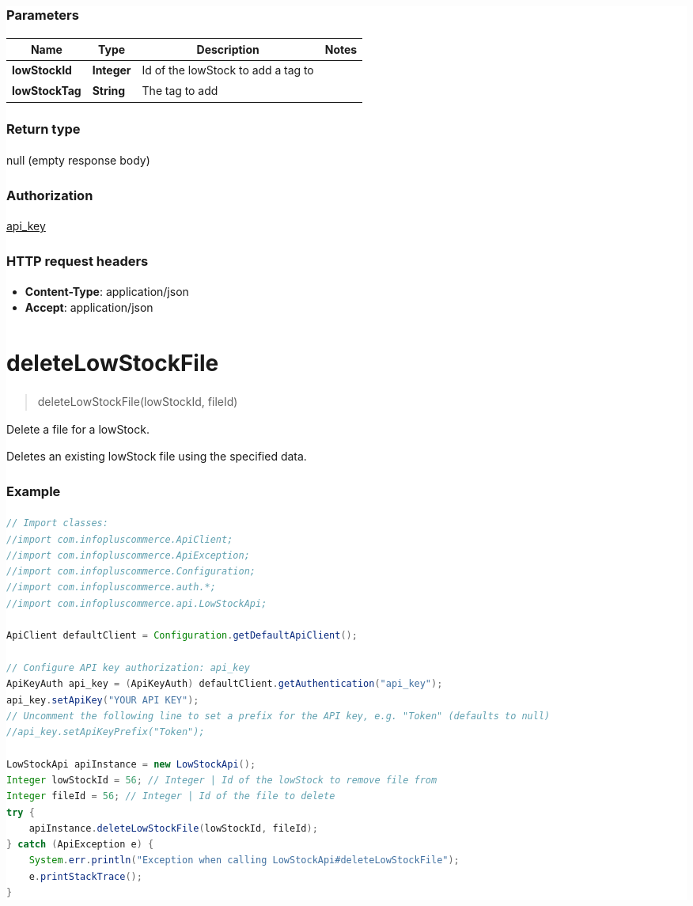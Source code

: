 ### Parameters

Name | Type | Description  | Notes
------------- | ------------- | ------------- | -------------
 **lowStockId** | **Integer**| Id of the lowStock to add a tag to |
 **lowStockTag** | **String**| The tag to add |

### Return type

null (empty response body)

### Authorization

[api_key](../README.md#api_key)

### HTTP request headers

 - **Content-Type**: application/json
 - **Accept**: application/json

<a name="deleteLowStockFile"></a>
# **deleteLowStockFile**
> deleteLowStockFile(lowStockId, fileId)

Delete a file for a lowStock.

Deletes an existing lowStock file using the specified data.

### Example
```java
// Import classes:
//import com.infopluscommerce.ApiClient;
//import com.infopluscommerce.ApiException;
//import com.infopluscommerce.Configuration;
//import com.infopluscommerce.auth.*;
//import com.infopluscommerce.api.LowStockApi;

ApiClient defaultClient = Configuration.getDefaultApiClient();

// Configure API key authorization: api_key
ApiKeyAuth api_key = (ApiKeyAuth) defaultClient.getAuthentication("api_key");
api_key.setApiKey("YOUR API KEY");
// Uncomment the following line to set a prefix for the API key, e.g. "Token" (defaults to null)
//api_key.setApiKeyPrefix("Token");

LowStockApi apiInstance = new LowStockApi();
Integer lowStockId = 56; // Integer | Id of the lowStock to remove file from
Integer fileId = 56; // Integer | Id of the file to delete
try {
    apiInstance.deleteLowStockFile(lowStockId, fileId);
} catch (ApiException e) {
    System.err.println("Exception when calling LowStockApi#deleteLowStockFile");
    e.printStackTrace();
}
```
